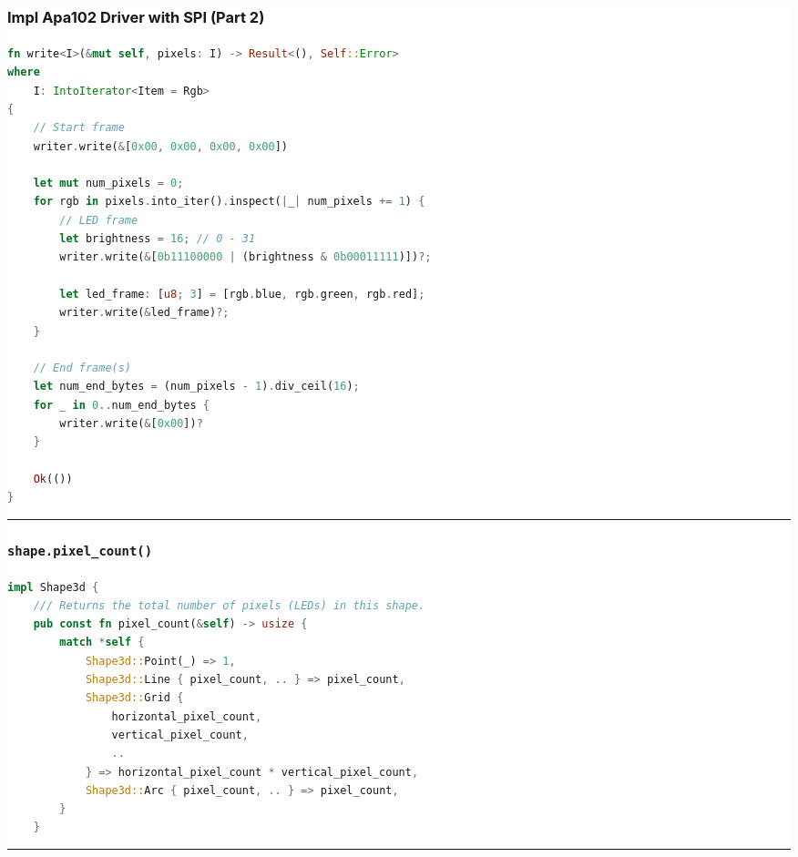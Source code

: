 
### Impl Apa102 Driver with SPI (Part 2)

```rust
fn write<I>(&mut self, pixels: I) -> Result<(), Self::Error>
where
    I: IntoIterator<Item = Rgb>
{
    // Start frame
    writer.write(&[0x00, 0x00, 0x00, 0x00])

    let mut num_pixels = 0;
    for rgb in pixels.into_iter().inspect(|_| num_pixels += 1) {
        // LED frame
        let brightness = 16; // 0 - 31
        writer.write(&[0b11100000 | (brightness & 0b00011111)])?;

        let led_frame: [u8; 3] = [rgb.blue, rgb.green, rgb.red];
        writer.write(&led_frame)?;
    }

    // End frame(s)
    let num_end_bytes = (num_pixels - 1).div_ceil(16);
    for _ in 0..num_end_bytes {
        writer.write(&[0x00])?
    }

    Ok(())
}
```

---


### `shape.pixel_count()`

```rust
impl Shape3d {
    /// Returns the total number of pixels (LEDs) in this shape.
    pub const fn pixel_count(&self) -> usize {
        match *self {
            Shape3d::Point(_) => 1,
            Shape3d::Line { pixel_count, .. } => pixel_count,
            Shape3d::Grid {
                horizontal_pixel_count,
                vertical_pixel_count,
                ..
            } => horizontal_pixel_count * vertical_pixel_count,
            Shape3d::Arc { pixel_count, .. } => pixel_count,
        }
    }
```

<style>
    code {
        @apply text-lg;
    }
</style>

---
